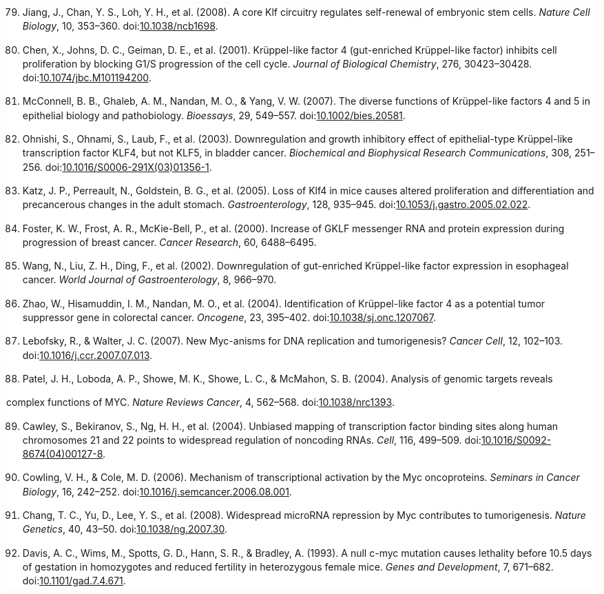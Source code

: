 79. Jiang, J., Chan, Y. S., Loh, Y. H., et al. (2008). A core Klf circuitry regulates self-renewal of embryonic stem cells. *Nature Cell Biology*, 10, 353–360. doi:[10.1038/ncb1698](https://doi.org/10.1038/ncb1698).

80. Chen, X., Johns, D. C., Geiman, D. E., et al. (2001). Krüppel-like factor 4 (gut-enriched Krüppel-like factor) inhibits cell proliferation by blocking G1/S progression of the cell cycle. *Journal of Biological Chemistry*, 276, 30423–30428. doi:[10.1074/jbc.M101194200](https://doi.org/10.1074/jbc.M101194200).

81. McConnell, B. B., Ghaleb, A. M., Nandan, M. O., & Yang, V. W. (2007). The diverse functions of Krüppel-like factors 4 and 5 in epithelial biology and pathobiology. *Bioessays*, 29, 549–557. doi:[10.1002/bies.20581](https://doi.org/10.1002/bies.20581).

82. Ohnishi, S., Ohnami, S., Laub, F., et al. (2003). Downregulation and growth inhibitory effect of epithelial-type Krüppel-like transcription factor KLF4, but not KLF5, in bladder cancer. *Biochemical and Biophysical Research Communications*, 308, 251–256. doi:[10.1016/S0006-291X(03)01356-1](https://doi.org/10.1016/S0006-291X(03)01356-1).

83. Katz, J. P., Perreault, N., Goldstein, B. G., et al. (2005). Loss of Klf4 in mice causes altered proliferation and differentiation and precancerous changes in the adult stomach. *Gastroenterology*, 128, 935–945. doi:[10.1053/j.gastro.2005.02.022](https://doi.org/10.1053/j.gastro.2005.02.022).

84. Foster, K. W., Frost, A. R., McKie-Bell, P., et al. (2000). Increase of GKLF messenger RNA and protein expression during progression of breast cancer. *Cancer Research*, 60, 6488–6495.

85. Wang, N., Liu, Z. H., Ding, F., et al. (2002). Downregulation of gut-enriched Krüppel-like factor expression in esophageal cancer. *World Journal of Gastroenterology*, 8, 966–970.

86. Zhao, W., Hisamuddin, I. M., Nandan, M. O., et al. (2004). Identification of Krüppel-like factor 4 as a potential tumor suppressor gene in colorectal cancer. *Oncogene*, 23, 395–402. doi:[10.1038/sj.onc.1207067](https://doi.org/10.1038/sj.onc.1207067).

87. Lebofsky, R., & Walter, J. C. (2007). New Myc-anisms for DNA replication and tumorigenesis? *Cancer Cell*, 12, 102–103. doi:[10.1016/j.ccr.2007.07.013](https://doi.org/10.1016/j.ccr.2007.07.013).

88. Patel, J. H., Loboda, A. P., Showe, M. K., Showe, L. C., & McMahon, S. B. (2004). Analysis of genomic targets reveals

complex functions of MYC. *Nature Reviews Cancer*, 4, 562–568. doi:[10.1038/nrc1393](https://doi.org/10.1038/nrc1393).

89. Cawley, S., Bekiranov, S., Ng, H. H., et al. (2004). Unbiased mapping of transcription factor binding sites along human chromosomes 21 and 22 points to widespread regulation of noncoding RNAs. *Cell*, 116, 499–509. doi:[10.1016/S0092-8674(04)00127-8](https://doi.org/10.1016/S0092-8674(04)00127-8).

90. Cowling, V. H., & Cole, M. D. (2006). Mechanism of transcriptional activation by the Myc oncoproteins. *Seminars in Cancer Biology*, 16, 242–252. doi:[10.1016/j.semcancer.2006.08.001](https://doi.org/10.1016/j.semcancer.2006.08.001).

91. Chang, T. C., Yu, D., Lee, Y. S., et al. (2008). Widespread microRNA repression by Myc contributes to tumorigenesis. *Nature Genetics*, 40, 43–50. doi:[10.1038/ng.2007.30](https://doi.org/10.1038/ng.2007.30).

92. Davis, A. C., Wims, M., Spotts, G. D., Hann, S. R., & Bradley, A. (1993). A null c-myc mutation causes lethality before 10.5 days of gestation in homozygotes and reduced fertility in heterozygous female mice. *Genes and Development*, 7, 671–682. doi:[10.1101/gad.7.4.671](https://doi.org/10.1101/gad.7.4.671).
